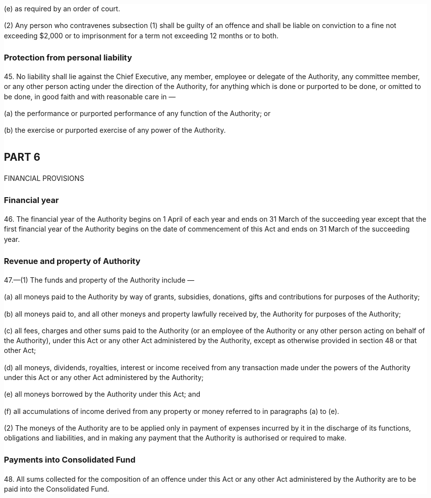 (e) as required by an order of court.

(2) Any person who contravenes subsection (1) shall be guilty of an offence and shall be liable on conviction to a fine not exceeding $2,000 or to imprisonment for a term not exceeding 12 months or to both.

### Protection from personal liability

45\. No liability shall lie against the Chief Executive, any member, employee or delegate of the Authority, any committee member, or any other person acting under the direction of the Authority, for anything which is done or purported to be done, or omitted to be done, in good faith and with reasonable care in —

(a) the performance or purported performance of any function of the Authority; or

(b) the exercise or purported exercise of any power of the Authority.

## PART 6

FINANCIAL PROVISIONS

### Financial year

46\. The financial year of the Authority begins on 1 April of each year and ends on 31 March of the succeeding year except that the first financial year of the Authority begins on the date of commencement of this Act and ends on 31 March of the succeeding year.

### Revenue and property of Authority

47\.—(1) The funds and property of the Authority include —

(a) all moneys paid to the Authority by way of grants, subsidies, donations, gifts and contributions for purposes of the Authority;

(b) all moneys paid to, and all other moneys and property lawfully received by, the Authority for purposes of the Authority;

(c) all fees, charges and other sums paid to the Authority (or an employee of the Authority or any other person acting on behalf of the Authority), under this Act or any other Act administered by the Authority, except as otherwise provided in section 48 or that other Act;

(d) all moneys, dividends, royalties, interest or income received from any transaction made under the powers of the Authority under this Act or any other Act administered by the Authority;

(e) all moneys borrowed by the Authority under this Act; and

(f) all accumulations of income derived from any property or money referred to in paragraphs (a) to (e).

(2) The moneys of the Authority are to be applied only in payment of expenses incurred by it in the discharge of its functions, obligations and liabilities, and in making any payment that the Authority is authorised or required to make.

### Payments into Consolidated Fund

48\. All sums collected for the composition of an offence under this Act or any other Act administered by the Authority are to be paid into the Consolidated Fund.
